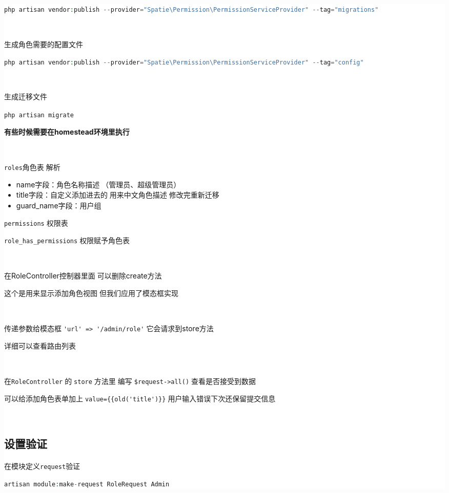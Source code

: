 ```php
php artisan vendor:publish --provider="Spatie\Permission\PermissionServiceProvider" --tag="migrations"
```

<br>

生成角色需要的配置文件

```php
php artisan vendor:publish --provider="Spatie\Permission\PermissionServiceProvider" --tag="config"
```

<br>

生成迁移文件

```php
php artisan migrate
```

**有些时候需要在homestead环境里执行**

<br>

`roles`角色表 解析

- name字段：角色名称描述 （管理员、超级管理员）
- title字段：自定义添加进去的 用来中文角色描述  修改完重新迁移
- guard_name字段：用户组

`permissions`  权限表

`role_has_permissions` 权限赋予角色表

<br>

在RoleController控制器里面 可以删除create方法

这个是用来显示添加角色视图 但我们应用了模态框实现

<br>

传递参数给模态框 `'url' => '/admin/role'`  它会请求到store方法

详细可以查看路由列表

<br>

在`RoleController` 的  `store` 方法里 编写 `$request->all()`  查看是否接受到数据

可以给添加角色表单加上 `value={{old('title')}}`  用户输入错误下次还保留提交信息

<br>

## 设置验证

在模块定义`request`验证

```php
artisan module:make-request RoleRequest Admin
```
